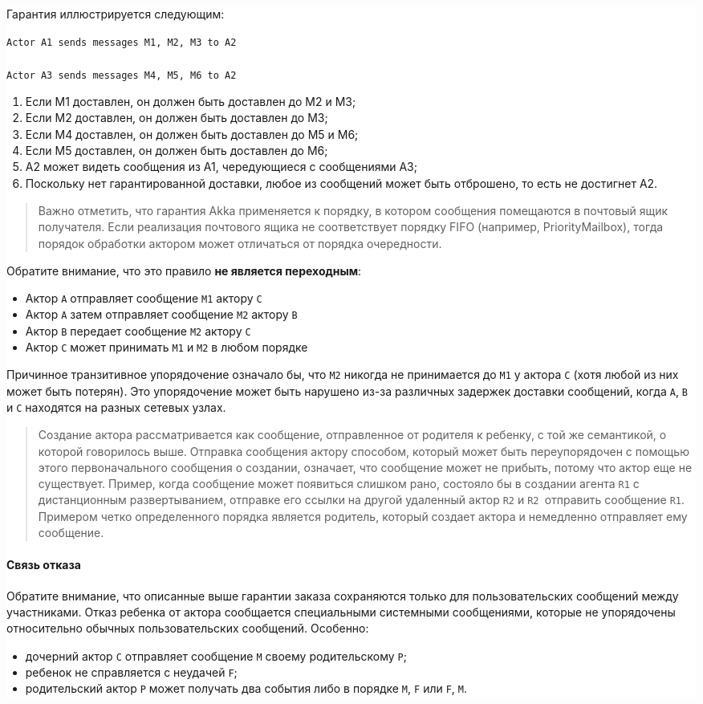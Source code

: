Гарантия иллюстрируется следующим:

```text
Actor A1 sends messages M1, M2, M3 to A2

Actor A3 sends messages M4, M5, M6 to A2
```

1. Если M1 доставлен, он должен быть доставлен до M2 и M3;
2. Если M2 доставлен, он должен быть доставлен до M3;
3. Если M4 доставлен, он должен быть доставлен до M5 и M6;
4. Если M5 доставлен, он должен быть доставлен до M6;
5. A2 может видеть сообщения из A1, чередующиеся с сообщениями A3;
6. Поскольку нет гарантированной доставки, любое из сообщений может быть отброшено, то есть не достигнет A2.

> Важно отметить, что гарантия Akka применяется к порядку, в котором сообщения помещаются в почтовый ящик получателя. 
Если реализация почтового ящика не соответствует порядку FIFO (например, PriorityMailbox), тогда порядок обработки актором
 может отличаться от порядка очередности.

Обратите внимание, что это правило **не является переходным**:

* Актор `A` отправляет сообщение `M1` актору `C`
* Актор `А` затем отправляет сообщение `M2` актору `B`
* Актор `B` передает сообщение `M2` актору `C`
* Актор `C` может принимать `M1` и `M2` в любом порядке

Причинное транзитивное упорядочение означало бы, что `M2` никогда не принимается до `M1` у актора `C` (хотя любой из них
 может быть потерян). Это упорядочение может быть нарушено из-за различных задержек доставки сообщений, когда `A`, `B` и `C` 
 находятся на разных сетевых узлах.
 
 >Создание актора рассматривается как сообщение, отправленное от родителя к ребенку, с той же семантикой, о которой 
 говорилось выше. Отправка сообщения актору способом, который может быть переупорядочен с помощью этого первоначального
  сообщения о создании, означает, что сообщение может не прибыть, потому что актор еще не существует. Пример, когда
   сообщение может появиться слишком рано, состояло бы в создании агента `R1` с дистанционным развертыванием, отправке
    его ссылки на другой удаленный актор `R2` и `R2 `отправить сообщение `R1`. Примером четко определенного порядка 
    является родитель, который создает актора и немедленно отправляет ему сообщение.
    
#### Связь отказа
Обратите внимание, что описанные выше гарантии заказа сохраняются только для пользовательских сообщений между участниками.
 Отказ ребенка от актора сообщается специальными системными сообщениями, которые не упорядочены относительно обычных 
 пользовательских сообщений. Особенно:

* дочерний актор `C` отправляет сообщение `M` своему родительскому `P`;
* ребенок не справляется с неудачей `F`;
* родительский актор `P` может получать два события либо в порядке `M`, `F` или `F`, `M`.
